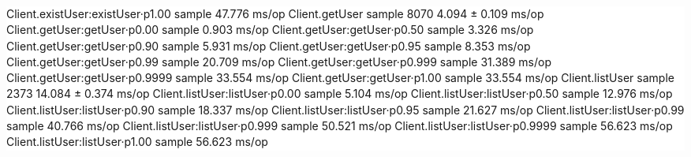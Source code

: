 Client.existUser:existUser·p1.00      sample         47.776           ms/op
Client.getUser                        sample   8070   4.094 ± 0.109   ms/op
Client.getUser:getUser·p0.00          sample          0.903           ms/op
Client.getUser:getUser·p0.50          sample          3.326           ms/op
Client.getUser:getUser·p0.90          sample          5.931           ms/op
Client.getUser:getUser·p0.95          sample          8.353           ms/op
Client.getUser:getUser·p0.99          sample         20.709           ms/op
Client.getUser:getUser·p0.999         sample         31.389           ms/op
Client.getUser:getUser·p0.9999        sample         33.554           ms/op
Client.getUser:getUser·p1.00          sample         33.554           ms/op
Client.listUser                       sample   2373  14.084 ± 0.374   ms/op
Client.listUser:listUser·p0.00        sample          5.104           ms/op
Client.listUser:listUser·p0.50        sample         12.976           ms/op
Client.listUser:listUser·p0.90        sample         18.337           ms/op
Client.listUser:listUser·p0.95        sample         21.627           ms/op
Client.listUser:listUser·p0.99        sample         40.766           ms/op
Client.listUser:listUser·p0.999       sample         50.521           ms/op
Client.listUser:listUser·p0.9999      sample         56.623           ms/op
Client.listUser:listUser·p1.00        sample         56.623           ms/op
